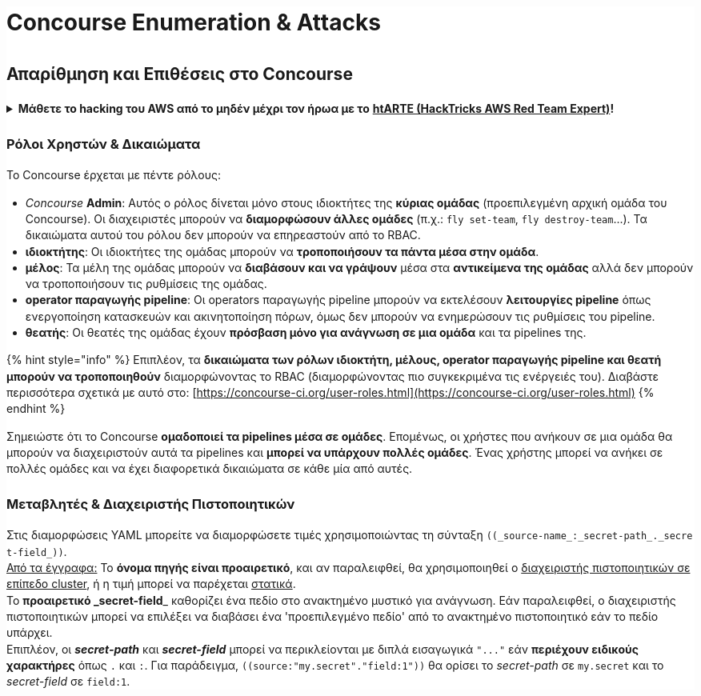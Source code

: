 # Concourse Enumeration & Attacks

## Απαρίθμηση και Επιθέσεις στο Concourse

<details><summary><strong>Μάθετε το hacking του AWS από το μηδέν μέχρι τον ήρωα με το</strong> <a href="https://training.hacktricks.xyz/courses/arte"><strong>htARTE (HackTricks AWS Red Team Expert)</strong></a><strong>!</strong></summary></details>

### Ρόλοι Χρηστών & Δικαιώματα

Το Concourse έρχεται με πέντε ρόλους:

* _Concourse_ **Admin**: Αυτός ο ρόλος δίνεται μόνο στους ιδιοκτήτες της **κύριας ομάδας** (προεπιλεγμένη αρχική ομάδα του Concourse). Οι διαχειριστές μπορούν να **διαμορφώσουν άλλες ομάδες** (π.χ.: `fly set-team`, `fly destroy-team`...). Τα δικαιώματα αυτού του ρόλου δεν μπορούν να επηρεαστούν από το RBAC.
* **ιδιοκτήτης**: Οι ιδιοκτήτες της ομάδας μπορούν να **τροποποιήσουν τα πάντα μέσα στην ομάδα**.
* **μέλος**: Τα μέλη της ομάδας μπορούν να **διαβάσουν και να γράψουν** μέσα στα **αντικείμενα της ομάδας** αλλά δεν μπορούν να τροποποιήσουν τις ρυθμίσεις της ομάδας.
* **operator παραγωγής pipeline**: Οι operators παραγωγής pipeline μπορούν να εκτελέσουν **λειτουργίες pipeline** όπως ενεργοποίηση κατασκευών και ακινητοποίηση πόρων, όμως δεν μπορούν να ενημερώσουν τις ρυθμίσεις του pipeline.
* **θεατής**: Οι θεατές της ομάδας έχουν **πρόσβαση μόνο για ανάγνωση σε μια ομάδα** και τα pipelines της.

{% hint style="info" %}
Επιπλέον, τα **δικαιώματα των ρόλων ιδιοκτήτη, μέλους, operator παραγωγής pipeline και θεατή μπορούν να τροποποιηθούν** διαμορφώνοντας το RBAC (διαμορφώνοντας πιο συγκεκριμένα τις ενέργειές του). Διαβάστε περισσότερα σχετικά με αυτό στο: [https://concourse-ci.org/user-roles.html](https://concourse-ci.org/user-roles.html)
{% endhint %}

Σημειώστε ότι το Concourse **ομαδοποιεί τα pipelines μέσα σε ομάδες**. Επομένως, οι χρήστες που ανήκουν σε μια ομάδα θα μπορούν να διαχειριστούν αυτά τα pipelines και **μπορεί να υπάρχουν πολλές ομάδες**. Ένας χρήστης μπορεί να ανήκει σε πολλές ομάδες και να έχει διαφορετικά δικαιώματα σε κάθε μία από αυτές.

### Μεταβλητές & Διαχειριστής Πιστοποιητικών

Στις διαμορφώσεις YAML μπορείτε να διαμορφώσετε τιμές χρησιμοποιώντας τη σύνταξη `((_source-name_:_secret-path_._secret-field_))`.\
[Από τα έγγραφα:](https://concourse-ci.org/vars.html#var-syntax) Το **όνομα πηγής είναι προαιρετικό**, και αν παραλειφθεί, θα χρησιμοποιηθεί ο [διαχειριστής πιστοποιητικών σε επίπεδο cluster](https://concourse-ci.org/vars.html#cluster-wide-credential-manager), ή η τιμή μπορεί να παρέχεται [στατικά](https://concourse-ci.org/vars.html#static-vars).\
Το **προαιρετικό \_secret-field**\_ καθορίζει ένα πεδίο στο ανακτημένο μυστικό για ανάγνωση. Εάν παραλειφθεί, ο διαχειριστής πιστοποιητικών μπορεί να επιλέξει να διαβάσει ένα 'προεπιλεγμένο πεδίο' από το ανακτημένο πιστοποιητικό εάν το πεδίο υπάρχει.\
Επιπλέον, οι _**secret-path**_ και _**secret-field**_ μπορεί να περικλείονται με διπλά εισαγωγικά `"..."` εάν **περιέχουν ειδικούς χαρακτήρες** όπως `.` και `:`. Για παράδειγμα, `((source:"my.secret"."field:1"))` θα ορίσει το _secret-path_ σε `my.secret` και το _secret-field_ σε `field:1`.
